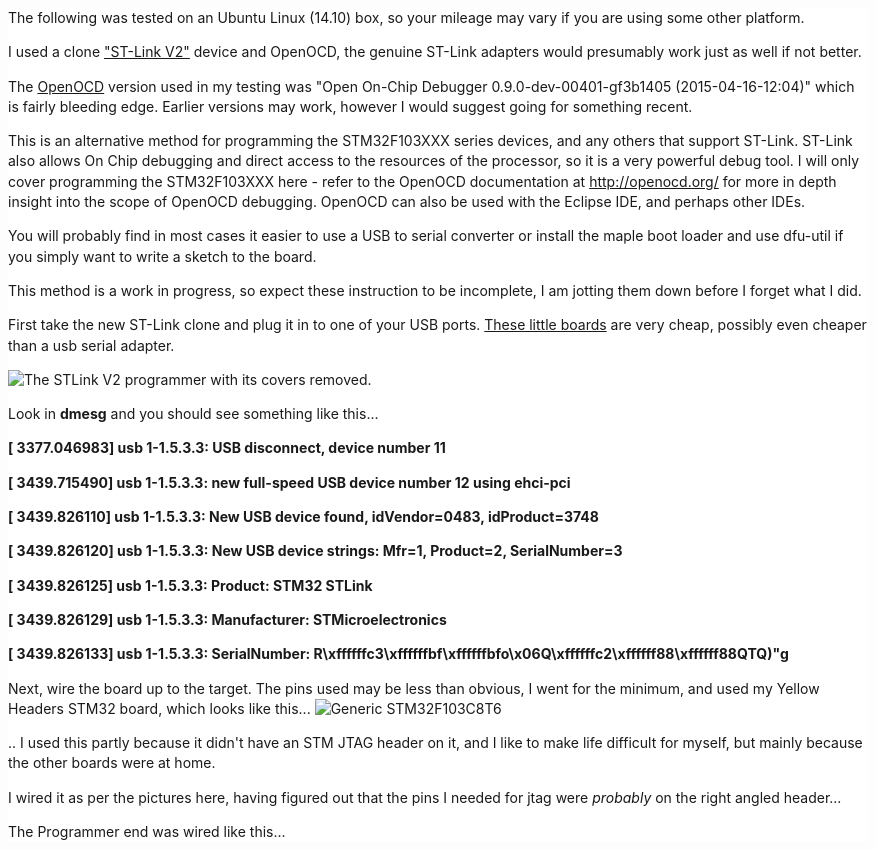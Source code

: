 The following was tested on an Ubuntu Linux (14.10) box, so your mileage may vary if you are using some other platform.

I used a clone ["ST-Link V2"](http://www.ebay.com/sch/i.html?_from=R40&_trksid=p2050601.m570.l1313.TR0.TRC0.H0.Xstlink+v2.TRS0&_nkw=stlink+v2&_sacat=0) device and OpenOCD, the genuine ST-Link adapters would presumably work just as well if not better. 

The [OpenOCD](http://openocd.org/) version used in my testing was "Open On-Chip Debugger 0.9.0-dev-00401-gf3b1405 (2015-04-16-12:04)" which is fairly bleeding edge. Earlier versions may work, however I would suggest going for something recent.
 
This is an alternative method for programming the STM32F103XXX series devices, and any others that support ST-Link. ST-Link also allows On Chip debugging and direct access to the resources of the processor, so it is a very powerful debug tool. I will only cover programming the STM32F103XXX here - refer to the OpenOCD documentation at http://openocd.org/ for more in depth insight into the scope of OpenOCD debugging. OpenOCD can also be used with the Eclipse IDE, and perhaps other IDEs. 

You will probably find in most cases it easier to use a USB to serial converter or install the maple boot loader and use dfu-util if you simply want to write a sketch to the board. 

This method is a work in progress, so expect these instruction to be incomplete, I am jotting them down before I forget what I did. 

First take the new ST-Link clone and plug it in to one of your USB ports. [These little boards](http://www.ebay.com/itm/ST-Link-V2-Shell-STM8-STM32-Emulator-Download-Programmer-Debugger-Random-Color-/371295635365?pt=LH_DefaultDomain_2&hash=item5672f1c7a5) are very cheap, possibly even cheaper than a usb serial adapter. 

![The STLink V2 programmer with its covers removed.](https://lh6.googleusercontent.com/-9PyZ0CJAEQ8/VS-0qTdKiSI/AAAAAAAACCA/0JycppEupY8/w953-h715-no/IMG_0168.JPG)


Look in **dmesg** and you should see something like this...

**[ 3377.046983] usb 1-1.5.3.3: USB disconnect, device number 11**

**[ 3439.715490] usb 1-1.5.3.3: new full-speed USB device number 12 using ehci-pci**

**[ 3439.826110] usb 1-1.5.3.3: New USB device found, idVendor=0483, idProduct=3748**

**[ 3439.826120] usb 1-1.5.3.3: New USB device strings: Mfr=1, Product=2, SerialNumber=3**

**[ 3439.826125] usb 1-1.5.3.3: Product: STM32 STLink**

**[ 3439.826129] usb 1-1.5.3.3: Manufacturer: STMicroelectronics**

**[ 3439.826133] usb 1-1.5.3.3: SerialNumber: R\xffffffc3\xffffffbf\xffffffbfo\x06Q\xffffffc2\xffffff88\xffffff88QTQ)"g**

Next, wire the board up to the target. The pins used may be less than obvious, I went for the minimum, and used my Yellow Headers STM32 board, which looks like this...
![Generic STM32F103C8T6](https://lh3.googleusercontent.com/-ohiI0rIgvgY/VODXkdmweZI/AAAAAAAAB8k/B3Ncrwwzgyk/w777-h583-no/RIMG0602.JPG)

.. I used this partly because it didn't have an STM JTAG header on it, and I like to make life difficult for myself, but mainly because the other boards were at home. 

I wired it as per the pictures here, having figured out that the pins I needed for jtag were *probably* on the right angled header... 

The Programmer end was wired like this...
